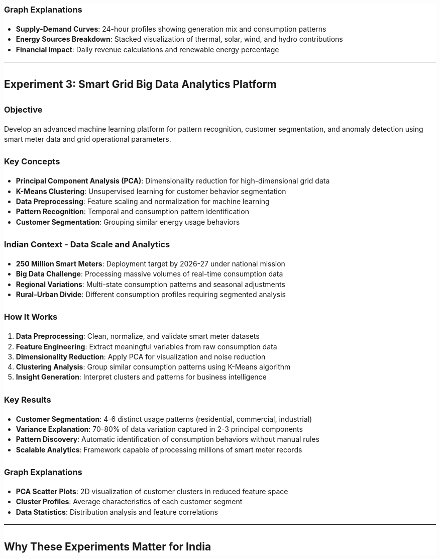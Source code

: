 ### Graph Explanations
- **Supply-Demand Curves**: 24-hour profiles showing generation mix and consumption patterns
- **Energy Sources Breakdown**: Stacked visualization of thermal, solar, wind, and hydro contributions
- **Financial Impact**: Daily revenue calculations and renewable energy percentage

***

## Experiment 3: Smart Grid Big Data Analytics Platform

### Objective
Develop an advanced machine learning platform for pattern recognition, customer segmentation, and anomaly detection using smart meter data and grid operational parameters.

### Key Concepts
- **Principal Component Analysis (PCA)**: Dimensionality reduction for high-dimensional grid data
- **K-Means Clustering**: Unsupervised learning for customer behavior segmentation
- **Data Preprocessing**: Feature scaling and normalization for machine learning
- **Pattern Recognition**: Temporal and consumption pattern identification
- **Customer Segmentation**: Grouping similar energy usage behaviors

### Indian Context - Data Scale and Analytics
- **250 Million Smart Meters**: Deployment target by 2026-27 under national mission
- **Big Data Challenge**: Processing massive volumes of real-time consumption data
- **Regional Variations**: Multi-state consumption patterns and seasonal adjustments
- **Rural-Urban Divide**: Different consumption profiles requiring segmented analysis

### How It Works
1. **Data Preprocessing**: Clean, normalize, and validate smart meter datasets
2. **Feature Engineering**: Extract meaningful variables from raw consumption data
3. **Dimensionality Reduction**: Apply PCA for visualization and noise reduction
4. **Clustering Analysis**: Group similar consumption patterns using K-Means algorithm
5. **Insight Generation**: Interpret clusters and patterns for business intelligence

### Key Results
- **Customer Segmentation**: 4-6 distinct usage patterns (residential, commercial, industrial)
- **Variance Explanation**: 70-80% of data variation captured in 2-3 principal components
- **Pattern Discovery**: Automatic identification of consumption behaviors without manual rules
- **Scalable Analytics**: Framework capable of processing millions of smart meter records

### Graph Explanations
- **PCA Scatter Plots**: 2D visualization of customer clusters in reduced feature space
- **Cluster Profiles**: Average characteristics of each customer segment
- **Data Statistics**: Distribution analysis and feature correlations

***

## Why These Experiments Matter for India

